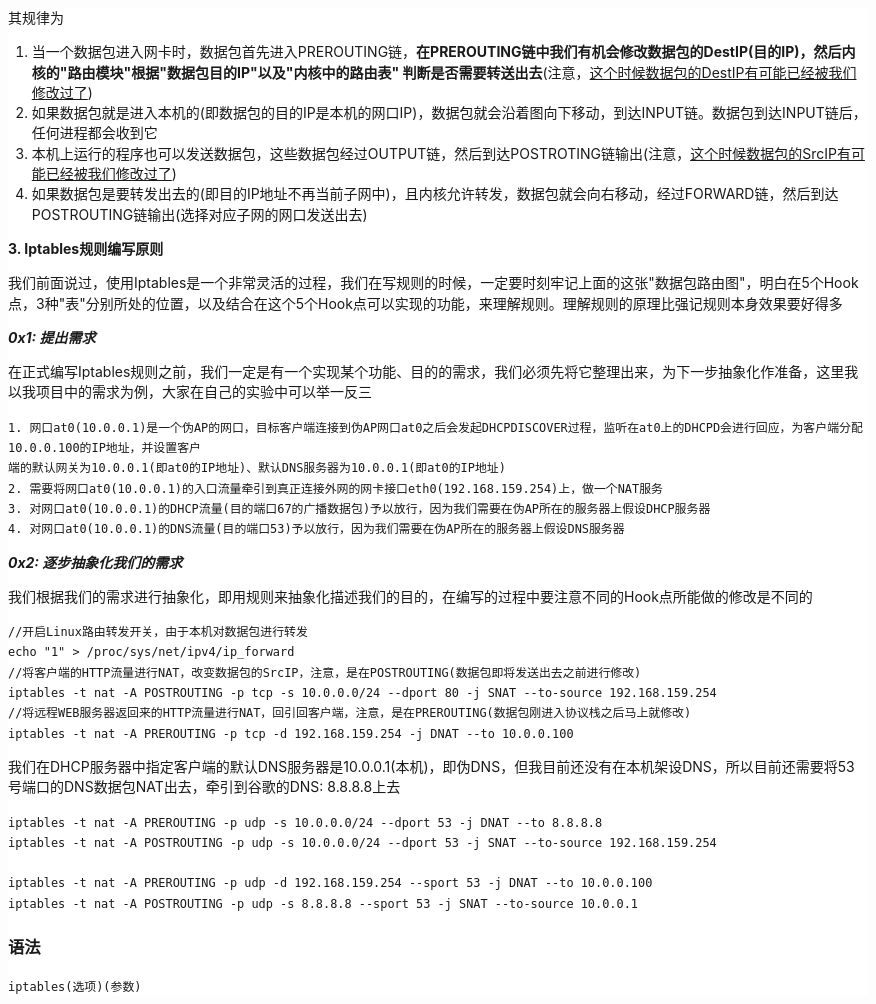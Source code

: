 其规律为

1. 当一个数据包进入网卡时，数据包首先进入PREROUTING链，**在PREROUTING链中我们有机会修改数据包的DestIP(目的IP)，然后内核的"路由模块"根据"数据包目的IP"以及"内核中的路由表" 判断是否需要转送出去**(注意，<u>这个时候数据包的DestIP有可能已经被我们修改过了</u>)
2. 如果数据包就是进入本机的(即数据包的目的IP是本机的网口IP)，数据包就会沿着图向下移动，到达INPUT链。数据包到达INPUT链后，任何进程都会收到它
3. 本机上运行的程序也可以发送数据包，这些数据包经过OUTPUT链，然后到达POSTROTING链输出(注意，<u>这个时候数据包的SrcIP有可能已经被我们修改过了</u>)
4. 如果数据包是要转发出去的(即目的IP地址不再当前子网中)，且内核允许转发，数据包就会向右移动，经过FORWARD链，然后到达POSTROUTING链输出(选择对应子网的网口发送出去)



**3. Iptables规则编写原则**

我们前面说过，使用Iptables是一个非常灵活的过程，我们在写规则的时候，一定要时刻牢记上面的这张"数据包路由图"，明白在5个Hook点，3种"表"分别所处的位置，以及结合在这个5个Hook点可以实现的功能，来理解规则。理解规则的原理比强记规则本身效果要好得多

***0x1: 提出需求***

在正式编写Iptables规则之前，我们一定是有一个实现某个功能、目的的需求，我们必须先将它整理出来，为下一步抽象化作准备，这里我以我项目中的需求为例，大家在自己的实验中可以举一反三

```
1. 网口at0(10.0.0.1)是一个伪AP的网口，目标客户端连接到伪AP网口at0之后会发起DHCPDISCOVER过程，监听在at0上的DHCPD会进行回应，为客户端分配10.0.0.100的IP地址，并设置客户
端的默认网关为10.0.0.1(即at0的IP地址)、默认DNS服务器为10.0.0.1(即at0的IP地址)
2. 需要将网口at0(10.0.0.1)的入口流量牵引到真正连接外网的网卡接口eth0(192.168.159.254)上，做一个NAT服务
3. 对网口at0(10.0.0.1)的DHCP流量(目的端口67的广播数据包)予以放行，因为我们需要在伪AP所在的服务器上假设DHCP服务器
4. 对网口at0(10.0.0.1)的DNS流量(目的端口53)予以放行，因为我们需要在伪AP所在的服务器上假设DNS服务器
```

***0x2: 逐步抽象化我们的需求***

我们根据我们的需求进行抽象化，即用规则来抽象化描述我们的目的，在编写的过程中要注意不同的Hook点所能做的修改是不同的

```
//开启Linux路由转发开关，由于本机对数据包进行转发
echo "1" > /proc/sys/net/ipv4/ip_forward
//将客户端的HTTP流量进行NAT，改变数据包的SrcIP，注意，是在POSTROUTING(数据包即将发送出去之前进行修改)
iptables -t nat -A POSTROUTING -p tcp -s 10.0.0.0/24 --dport 80 -j SNAT --to-source 192.168.159.254
//将远程WEB服务器返回来的HTTP流量进行NAT，回引回客户端，注意，是在PREROUTING(数据包刚进入协议栈之后马上就修改)
iptables -t nat -A PREROUTING -p tcp -d 192.168.159.254 -j DNAT --to 10.0.0.100
```

我们在DHCP服务器中指定客户端的默认DNS服务器是10.0.0.1(本机)，即伪DNS，但我目前还没有在本机架设DNS，所以目前还需要将53号端口的DNS数据包NAT出去，牵引到谷歌的DNS: 8.8.8.8上去

```
iptables -t nat -A PREROUTING -p udp -s 10.0.0.0/24 --dport 53 -j DNAT --to 8.8.8.8
iptables -t nat -A POSTROUTING -p udp -s 10.0.0.0/24 --dport 53 -j SNAT --to-source 192.168.159.254

iptables -t nat -A PREROUTING -p udp -d 192.168.159.254 --sport 53 -j DNAT --to 10.0.0.100
iptables -t nat -A POSTROUTING -p udp -s 8.8.8.8 --sport 53 -j SNAT --to-source 10.0.0.1
```



### 语法

```shell
iptables(选项)(参数)
```
